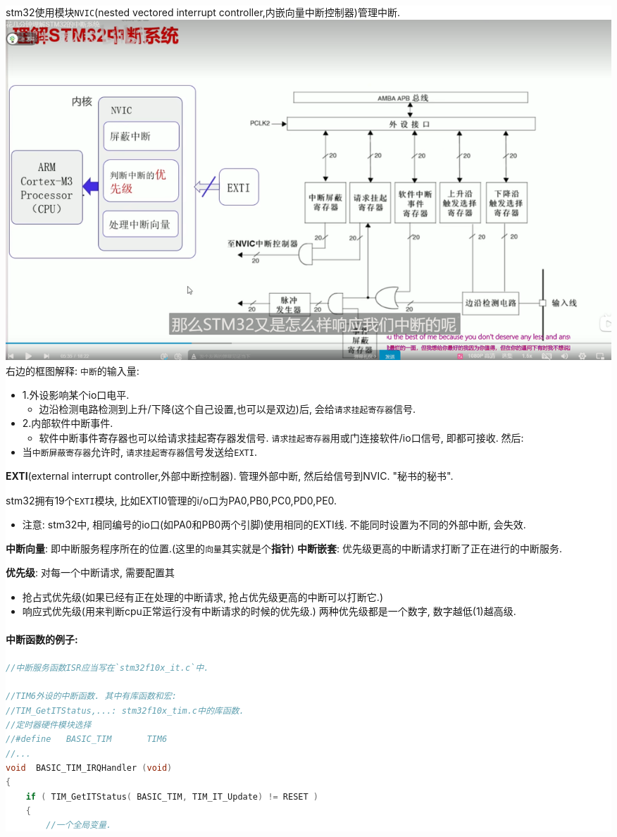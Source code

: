 stm32使用模块`NVIC`(nested vectored interrupt controller,内嵌向量中断控制器)管理中断.
![中断系统](image-40.png)
右边的框图解释:
`中断`的输入量:
* 1.外设影响某个io口电平.
  * 边沿检测电路检测到上升/下降(这个自己设置,也可以是双边)后, 会给`请求挂起寄存器`信号. 
* 2.内部软件中断事件.
  * 软件中断事件寄存器也可以给请求挂起寄存器发信号. 
`请求挂起寄存器`用或门连接软件/io口信号, 即都可接收.
然后:
* 当`中断屏蔽寄存器`允许时, `请求挂起寄存器`信号发送给`EXTI`.

**EXTI**(external interrupt controller,外部中断控制器). 管理外部中断, 然后给信号到NVIC. "秘书的秘书".

stm32拥有19个`EXTI`模块, 比如EXTI0管理的i/o口为PA0,PB0,PC0,PD0,PE0.

* 注意: stm32中, 相同编号的io口(如PA0和PB0两个引脚)使用相同的EXTI线. 不能同时设置为不同的外部中断, 会失效.


**中断向量**: 即中断服务程序所在的位置.(这里的`向量`其实就是个**指针**)
**中断嵌套**: 优先级更高的中断请求打断了正在进行的中断服务.

**优先级**:
对每一个中断请求, 需要配置其
* 抢占式优先级(如果已经有正在处理的中断请求, 抢占优先级更高的中断可以打断它.)
* 响应式优先级(用来判断cpu正常运行没有中断请求的时候的优先级.) 
两种优先级都是一个数字, 数字越低(1)越高级.

#### 中断函数的例子:
```c
//中断服务函数ISR应当写在`stm32f10x_it.c`中.

//TIM6外设的中断函数. 其中有库函数和宏:
//TIM_GetITStatus,...: stm32f10x_tim.c中的库函数.
//定时器硬件模块选择
//#define	BASIC_TIM		TIM6
//...
void  BASIC_TIM_IRQHandler (void)
{
	if ( TIM_GetITStatus( BASIC_TIM, TIM_IT_Update) != RESET ) 
	{	
		//一个全局变量.
```